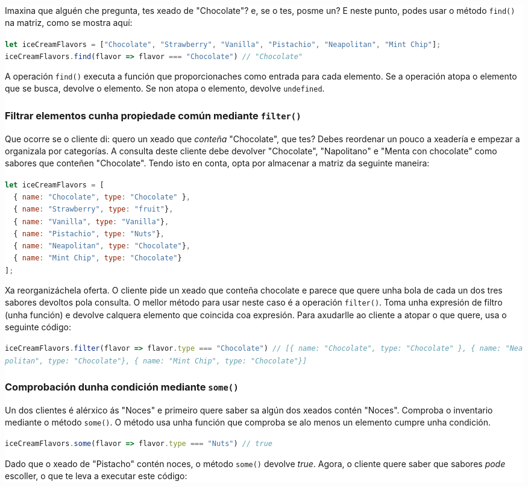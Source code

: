 Imaxina que alguén che pregunta, tes xeado de "Chocolate"? e, se o tes, posme un? E neste punto, podes usar o método `find()` na matriz, como se mostra aquí:

```javascript
let iceCreamFlavors = ["Chocolate", "Strawberry", "Vanilla", "Pistachio", "Neapolitan", "Mint Chip"];
iceCreamFlavors.find(flavor => flavor === "Chocolate") // "Chocolate"
```

A operación `find()` executa a función que proporcionaches como entrada para cada elemento. Se a operación atopa o elemento que se busca, devolve o elemento. Se non atopa o elemento, devolve `undefined`.

### Filtrar elementos cunha propiedade común mediante `filter()`

Que ocorre se o cliente di: quero un xeado que *conteña* "Chocolate", que tes? Debes reordenar un pouco a xeadería e empezar a organizala por categorías. A consulta deste cliente debe devolver "Chocolate", "Napolitano" e "Menta con chocolate" como sabores que conteñen "Chocolate". Tendo isto en conta, opta por almacenar a matriz da seguinte maneira:



```javascript
let iceCreamFlavors = [
  { name: "Chocolate", type: "Chocolate" }, 
  { name: "Strawberry", type: "fruit"}, 
  { name: "Vanilla", type: "Vanilla"}, 
  { name: "Pistachio", type: "Nuts"}, 
  { name: "Neapolitan", type: "Chocolate"}, 
  { name: "Mint Chip", type: "Chocolate"}
];
```

Xa reorganizáchela oferta. O cliente pide un xeado que conteña chocolate e parece que quere unha bola de cada un dos tres sabores devoltos pola consulta. O mellor método para usar neste caso é a operación `filter()`. Toma unha expresión de filtro (unha función) e devolve calquera elemento que coincida coa expresión. Para axudarlle ao cliente a atopar o que quere, usa o seguinte código:



```javascript
iceCreamFlavors.filter(flavor => flavor.type === "Chocolate") // [{ name: "Chocolate", type: "Chocolate" }, { name: "Neapolitan", type: "Chocolate"}, { name: "Mint Chip", type: "Chocolate"}]
```

### Comprobación dunha condición mediante `some()`

Un dos clientes é alérxico ás "Noces" e primeiro quere saber sa algún dos xeados contén "Noces". Comproba o inventario mediante o método `some()`. O método usa unha función que comproba se alo menos un elemento cumpre unha condición.

```javascript
iceCreamFlavors.some(flavor => flavor.type === "Nuts") // true
```

Dado que o xeado de "Pistacho" contén noces, o método `some()` devolve *true*. Agora, o cliente quere saber que sabores *pode* escoller, o que te leva a executar este código:
